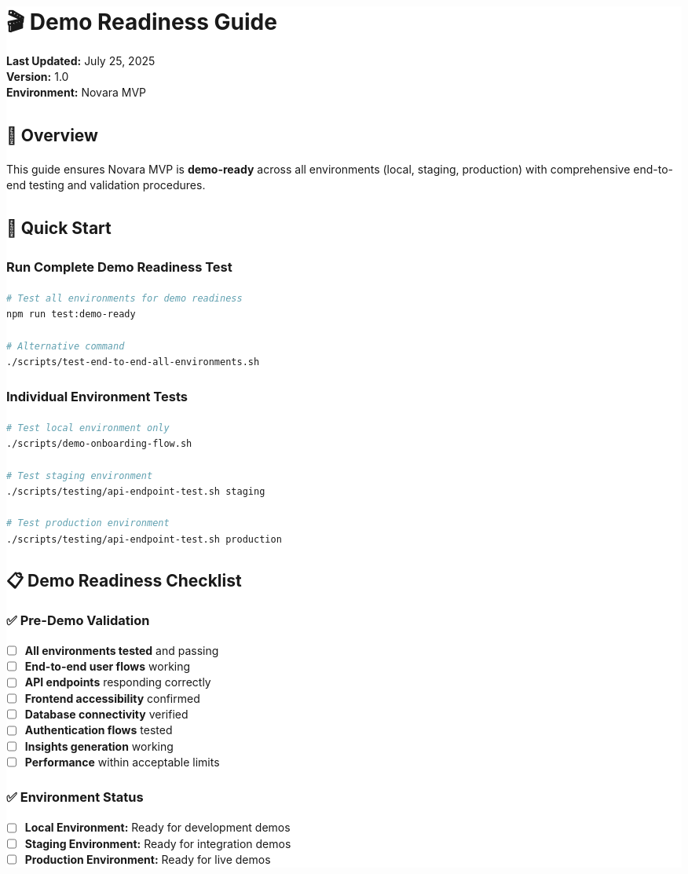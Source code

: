 # 🎬 Demo Readiness Guide

**Last Updated:** July 25, 2025  
**Version:** 1.0  
**Environment:** Novara MVP

## 🎯 Overview

This guide ensures Novara MVP is **demo-ready** across all environments (local, staging, production) with comprehensive end-to-end testing and validation procedures.

## 🚀 Quick Start

### Run Complete Demo Readiness Test
```bash
# Test all environments for demo readiness
npm run test:demo-ready

# Alternative command
./scripts/test-end-to-end-all-environments.sh
```

### Individual Environment Tests
```bash
# Test local environment only
./scripts/demo-onboarding-flow.sh

# Test staging environment
./scripts/testing/api-endpoint-test.sh staging

# Test production environment
./scripts/testing/api-endpoint-test.sh production
```

## 📋 Demo Readiness Checklist

### ✅ Pre-Demo Validation
- [ ] **All environments tested** and passing
- [ ] **End-to-end user flows** working
- [ ] **API endpoints** responding correctly
- [ ] **Frontend accessibility** confirmed
- [ ] **Database connectivity** verified
- [ ] **Authentication flows** tested
- [ ] **Insights generation** working
- [ ] **Performance** within acceptable limits

### ✅ Environment Status
- [ ] **Local Environment:** Ready for development demos
- [ ] **Staging Environment:** Ready for integration demos
- [ ] **Production Environment:** Ready for live demos
